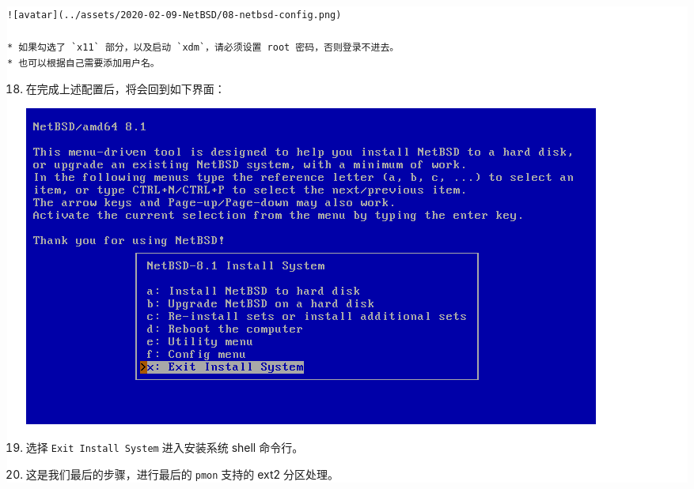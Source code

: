     ![avatar](../assets/2020-02-09-NetBSD/08-netbsd-config.png)

    * 如果勾选了 `x11` 部分，以及启动 `xdm`，请必须设置 root 密码，否则登录不进去。
    * 也可以根据自己需要添加用户名。

18. 在完成上述配置后，将会回到如下界面：

    ![avatar](../assets/2020-02-09-NetBSD/09-netbsd-fini-main.png)

19. 选择 `Exit Install System` 进入安装系统 shell 命令行。
20. 这是我们最后的步骤，进行最后的 `pmon` 支持的 ext2 分区处理。
